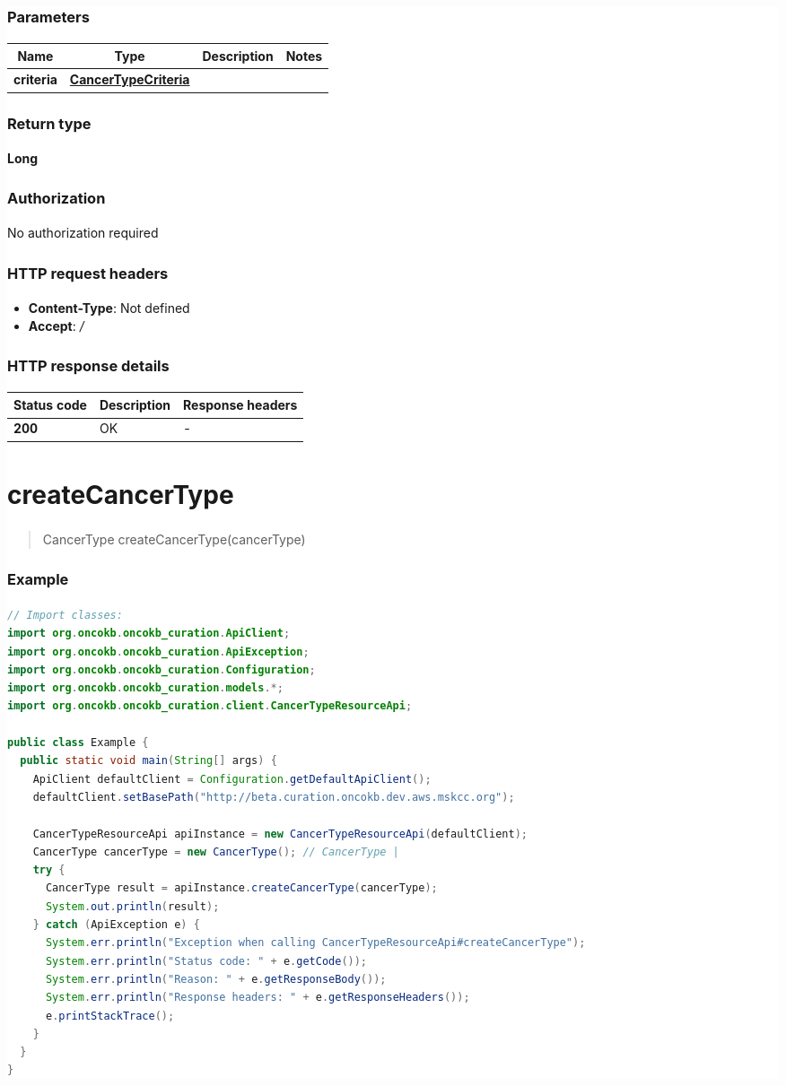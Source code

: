 ### Parameters

Name | Type | Description  | Notes
------------- | ------------- | ------------- | -------------
 **criteria** | [**CancerTypeCriteria**](.md)|  |

### Return type

**Long**

### Authorization

No authorization required

### HTTP request headers

 - **Content-Type**: Not defined
 - **Accept**: */*

### HTTP response details
| Status code | Description | Response headers |
|-------------|-------------|------------------|
**200** | OK |  -  |

<a name="createCancerType"></a>
# **createCancerType**
> CancerType createCancerType(cancerType)



### Example
```java
// Import classes:
import org.oncokb.oncokb_curation.ApiClient;
import org.oncokb.oncokb_curation.ApiException;
import org.oncokb.oncokb_curation.Configuration;
import org.oncokb.oncokb_curation.models.*;
import org.oncokb.oncokb_curation.client.CancerTypeResourceApi;

public class Example {
  public static void main(String[] args) {
    ApiClient defaultClient = Configuration.getDefaultApiClient();
    defaultClient.setBasePath("http://beta.curation.oncokb.dev.aws.mskcc.org");

    CancerTypeResourceApi apiInstance = new CancerTypeResourceApi(defaultClient);
    CancerType cancerType = new CancerType(); // CancerType | 
    try {
      CancerType result = apiInstance.createCancerType(cancerType);
      System.out.println(result);
    } catch (ApiException e) {
      System.err.println("Exception when calling CancerTypeResourceApi#createCancerType");
      System.err.println("Status code: " + e.getCode());
      System.err.println("Reason: " + e.getResponseBody());
      System.err.println("Response headers: " + e.getResponseHeaders());
      e.printStackTrace();
    }
  }
}
```
